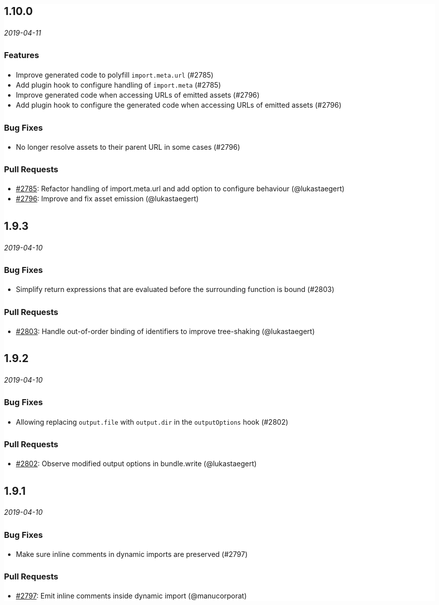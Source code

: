 ## 1.10.0
*2019-04-11*

### Features
* Improve generated code to polyfill `import.meta.url` (#2785)
* Add plugin hook to configure handling of `import.meta` (#2785)
* Improve generated code when accessing URLs of emitted assets (#2796)
* Add plugin hook to configure the generated code when accessing URLs of emitted assets (#2796)

### Bug Fixes
* No longer resolve assets to their parent URL in some cases (#2796)

### Pull Requests
* [#2785](https://github.com/rollup/rollup/pull/2785): Refactor handling of import.meta.url and add option to configure behaviour (@lukastaegert)
* [#2796](https://github.com/rollup/rollup/pull/2796): Improve and fix asset emission (@lukastaegert)

## 1.9.3
*2019-04-10*

### Bug Fixes
* Simplify return expressions that are evaluated before the surrounding function is bound (#2803)

### Pull Requests
* [#2803](https://github.com/rollup/rollup/pull/2803): Handle out-of-order binding of identifiers to improve tree-shaking (@lukastaegert)

## 1.9.2
*2019-04-10*

### Bug Fixes
* Allowing replacing `output.file` with `output.dir` in the `outputOptions` hook (#2802)

### Pull Requests
* [#2802](https://github.com/rollup/rollup/pull/2802): Observe modified output options in bundle.write (@lukastaegert)

## 1.9.1
*2019-04-10*

### Bug Fixes
* Make sure inline comments in dynamic imports are preserved (#2797)

### Pull Requests
* [#2797](https://github.com/rollup/rollup/pull/2797): Emit inline comments inside dynamic import (@manucorporat)
